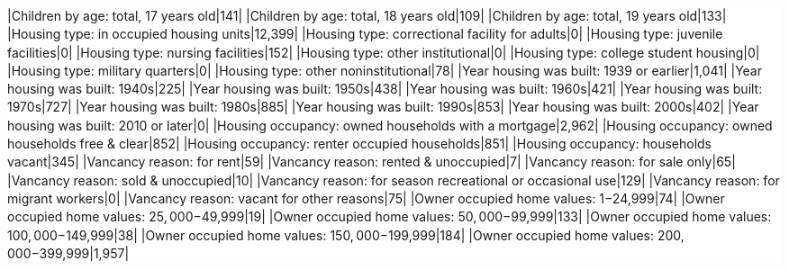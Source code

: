 |Children by age: total, 17 years old|141|
|Children by age: total, 18 years old|109|
|Children by age: total, 19 years old|133|
|Housing type: in occupied housing units|12,399|
|Housing type: correctional facility for adults|0|
|Housing type: juvenile facilities|0|
|Housing type: nursing facilities|152|
|Housing type: other institutional|0|
|Housing type: college student housing|0|
|Housing type: military quarters|0|
|Housing type: other noninstitutional|78|
|Year housing was built: 1939 or earlier|1,041|
|Year housing was built: 1940s|225|
|Year housing was built: 1950s|438|
|Year housing was built: 1960s|421|
|Year housing was built: 1970s|727|
|Year housing was built: 1980s|885|
|Year housing was built: 1990s|853|
|Year housing was built: 2000s|402|
|Year housing was built: 2010 or later|0|
|Housing occupancy: owned households with a mortgage|2,962|
|Housing occupancy: owned households free & clear|852|
|Housing occupancy: renter occupied households|851|
|Housing occupancy: households vacant|345|
|Vancancy reason: for rent|59|
|Vancancy reason: rented & unoccupied|7|
|Vancancy reason: for sale only|65|
|Vancancy reason: sold & unoccupied|10|
|Vancancy reason: for season recreational or occasional use|129|
|Vancancy reason: for migrant workers|0|
|Vancancy reason: vacant for other reasons|75|
|Owner occupied home values: $1-$24,999|74|
|Owner occupied home values: $25,000-$49,999|19|
|Owner occupied home values: $50,000-$99,999|133|
|Owner occupied home values: $100,000-$149,999|38|
|Owner occupied home values: $150,000-$199,999|184|
|Owner occupied home values: $200,000-$399,999|1,957|